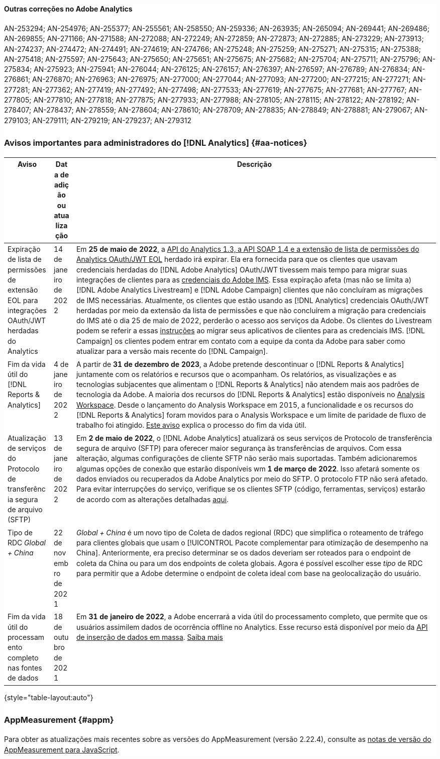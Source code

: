 #### Outras correções no Adobe Analytics

AN-253294; AN-254976; AN-255377; AN-255561; AN-258550; AN-259336; AN-263935; AN-265094; AN-269441; AN-269486; AN-269855; AN-271166; AN-271588; AN-272088; AN-272249; AN-272859; AN-272873; AN-272885; AN-273229; AN-273913; AN-274237; AN-274472; AN-274491; AN-274619; AN-274766; AN-275248; AN-275259; AN-275271; AN-275315; AN-275388; AN-275418; AN-275597; AN-275643; AN-275650; AN-275651; AN-275675; AN-275682; AN-275704; AN-275711; AN-275796; AN-275834; AN-275923; AN-275941; AN-276044; AN-276125; AN-276157; AN-276397; AN-276597; AN-276789; AN-276834; AN-276861; AN-276870; AN-276963; AN-276975; AN-277000; AN-277044; AN-277093; AN-277200; AN-277215; AN-277271; AN-277281; AN-277362; AN-277419; AN-277492; AN-277498; AN-277533; AN-277619; AN-277675; AN-277681; AN-277767; AN-277805; AN-277810; AN-277818; AN-277875; AN-277933; AN-277988; AN-278105; AN-278115; AN-278122; AN-278192; AN-278407; AN-278437; AN-278559; AN-278604; AN-278610; AN-278709; AN-278835; AN-278849; AN-278881; AN-279067; AN-279103; AN-279111; AN-279219; AN-279237; AN-279312

### Avisos importantes para administradores do [!DNL Analytics] {#aa-notices}

| Aviso | Data de adição ou atualização | Descrição |
| ----------- | ---------- | ---------- |
| Expiração de lista de permissões de extensão EOL para integrações OAuth/JWT herdadas do Analytics | 14 de janeiro de 2022 | Em **25 de maio de 2022**, a [API do Analytics 1.3, a API SOAP 1.4 e a extensão de lista de permissões do Analytics OAuth/JWT EOL](https://github.com/AdobeDocs/analytics-1.4-apis/blob/master/docs/APIEOL.md) herdado irá expirar. Ela era fornecida para que os clientes que usavam credenciais herdadas do [!DNL Adobe Analytics] OAuth/JWT tivessem mais tempo para migrar suas integrações de clientes para as [credenciais do Adobe IMS](https://developer.adobe.com/console). Essa expiração afeta (mas não se limita a) [!DNL Adobe Analytics Livestream] e [!DNL Adobe Campaign] clientes que não concluíram as migrações de IMS necessárias. Atualmente, os clientes que estão usando as [!DNL Analytics] credenciais OAuth/JWT herdadas por meio da extensão da lista de permissões e que não concluírem a migração para credenciais do IMS até o dia 25 de maio de 2022, perderão o acesso aos serviços da Adobe. Os clientes do Livestream podem se referir a essas [instruções](https://github.com/AdobeDocs/analytics-1.4-apis/blob/master/docs/live-stream-api/getting_started.md) ao migrar seus aplicativos de clientes para as credenciais IMS. [!DNL Campaign] os clientes podem entrar em contato com a equipe da conta da Adobe para saber como atualizar para a versão mais recente do [!DNL Campaign]. |
| Fim da vida útil do [!DNL Reports & Analytics] | 4 de janeiro de 2022 | A partir de **31 de dezembro de 2023**, a Adobe pretende descontinuar o [!DNL Reports & Analytics] juntamente com os relatórios e recursos que o acompanham. Os relatórios, as visualizações e as tecnologias subjacentes que alimentam o [!DNL Reports & Analytics] não atendem mais aos padrões de tecnologia da Adobe. A maioria dos recursos do [!DNL Reports & Analytics] estão disponíveis no [Analysis Workspace](https://experienceleague.adobe.com/docs/analytics/analyze/analysis-workspace/home.html?lang=pt-BR). Desde o lançamento do Analysis Workspace em 2015, a funcionalidade e os recursos do [!DNL Reports & Analytics] foram movidos para o Analysis Workspace e um limite de paridade de fluxo de trabalho foi atingido. [Este aviso](https://spark.adobe.com/page/6WnF8JK6IRDhf/) explica o processo do fim da vida útil. |
| Atualização de serviços do Protocolo de transferência segura de arquivo (SFTP) | 13 de janeiro de 2022 | Em **2 de maio de 2022**, o [!DNL Adobe Analytics] atualizará os seus serviços de Protocolo de transferência segura de arquivo (SFTP) para oferecer maior segurança às transferências de arquivos. Com essa alteração, algumas configurações de cliente SFTP não serão mais suportadas. Também adicionaremos algumas opções de conexão que estarão disponíveis wm **1 de março de 2022**. Isso afetará somente os dados enviados ou recuperados da Adobe Analytics por meio do SFTP. O protocolo FTP não será afetado. Para evitar interrupções do serviço, verifique se os clientes SFTP (código, ferramentas, serviços) estarão de acordo com as alterações detalhadas [aqui](https://experienceleague.adobe.com/docs/analytics/export/ftp-and-sftp/secure-file-transfer-protocol/sftp-upgrade.html?lang=pt-BR). |
| Tipo de RDC _Global + China_ | 22 de novembro de 2021 | _Global + China_ é um novo tipo de Coleta de dados regional (RDC) que simplifica o roteamento de tráfego para clientes globais que usam o [!UICONTROL Pacote complementar para otimização de desempenho na China]. Anteriormente, era preciso determinar se os dados deveriam ser roteados para o endpoint de coleta da China ou para um dos endpoints de coleta globais. Agora é possível escolher esse *tipo* de RDC para permitir que a Adobe determine o endpoint de coleta ideal com base na geolocalização do usuário. |
| Fim da vida útil do processamento completo nas fontes de dados | 18 de outubro de 2021 | Em **31 de janeiro de 2022**, a Adobe encerrará a vida útil do processamento completo, que permite que os usuários assimilem dados de ocorrência offline no Analytics. Esse recurso está disponível por meio da [API de inserção de dados em massa](https://www.adobe.io/apis/experiencecloud/analytics/docs.html#!AdobeDocs/analytics-2.0-apis/master/bdia.md). [Saiba mais](https://experienceleague.adobe.com/docs/analytics/import/data-sources/data-types-and-categories/datasrc-fullproc-eol.html?lang=pt-BR ) |

{style=&quot;table-layout:auto&quot;}

### AppMeasurement {#appm}

Para obter as atualizações mais recentes sobre as versões do AppMeasurement (versão 2.22.4), consulte as [notas de versão do AppMeasurement para JavaScript](https://experienceleague.adobe.com/docs/analytics/implementation/appmeasurement-updates.html?lang=pt-BR).
